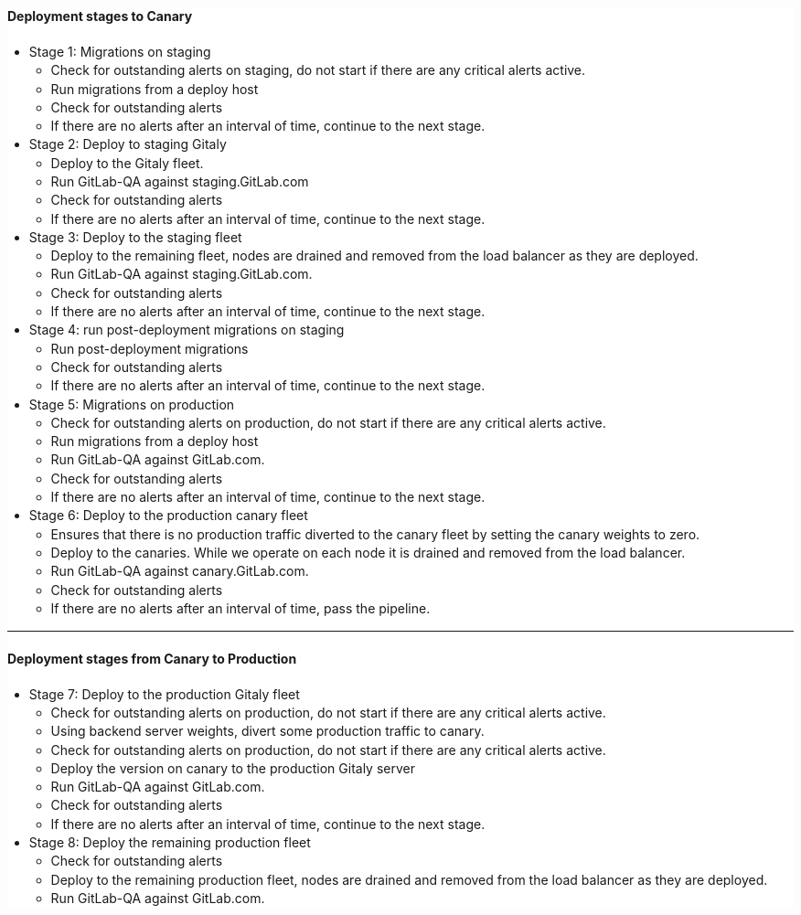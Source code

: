 #### Deployment stages to Canary

* Stage 1: Migrations on staging
    * Check for outstanding alerts on staging, do not start if there are any
      critical alerts active.
    * Run migrations from a deploy host
    * Check for outstanding alerts
    * If there are no alerts after an interval of time, continue to the next
      stage.
* Stage 2: Deploy to staging Gitaly
    * Deploy to the Gitaly fleet.
    * Run GitLab-QA against staging.GitLab.com
    * Check for outstanding alerts
    * If there are no alerts after an interval of time, continue to the next
      stage.
* Stage 3: Deploy to the staging fleet
    * Deploy to the remaining fleet, nodes are drained and removed from the load
      balancer as they are deployed.
    * Run GitLab-QA against staging.GitLab.com.
    * Check for outstanding alerts
    * If there are no alerts after an interval of time, continue to the next
      stage.
* Stage 4: run post-deployment migrations on staging
    * Run post-deployment migrations
    * Check for outstanding alerts
    * If there are no alerts after an interval of time, continue to the next
      stage.
* Stage 5: Migrations on production
    * Check for outstanding alerts on production, do not start if there are any
      critical alerts active.
    * Run migrations from a deploy host
    * Run GitLab-QA against GitLab.com.
    * Check for outstanding alerts
    * If there are no alerts after an interval of time, continue to the next
      stage.
* Stage 6: Deploy to the production canary fleet
    * Ensures that there is no production traffic diverted to the canary fleet
      by setting the canary weights to zero.
    * Deploy to the canaries. While we operate on each node it is drained and removed from the
      load balancer.
    * Run GitLab-QA against canary.GitLab.com.
    * Check for outstanding alerts
    * If there are no alerts after an interval of time, pass the pipeline.

------

#### Deployment stages from Canary to Production

* Stage 7: Deploy to the production Gitaly fleet
    * Check for outstanding alerts on production, do not start if there are any
      critical alerts active.
    * Using backend server weights, divert some production traffic to canary.
    * Check for outstanding alerts on production, do not start if there are any
      critical alerts active.
    * Deploy the version on canary to the production Gitaly server
    * Run GitLab-QA against GitLab.com.
    * Check for outstanding alerts
    * If there are no alerts after an interval of time, continue to the next
      stage.
* Stage 8: Deploy the remaining production fleet
    * Check for outstanding alerts
    * Deploy to the remaining production fleet, nodes are drained and removed from the load
      balancer as they are deployed.
    * Run GitLab-QA against GitLab.com.